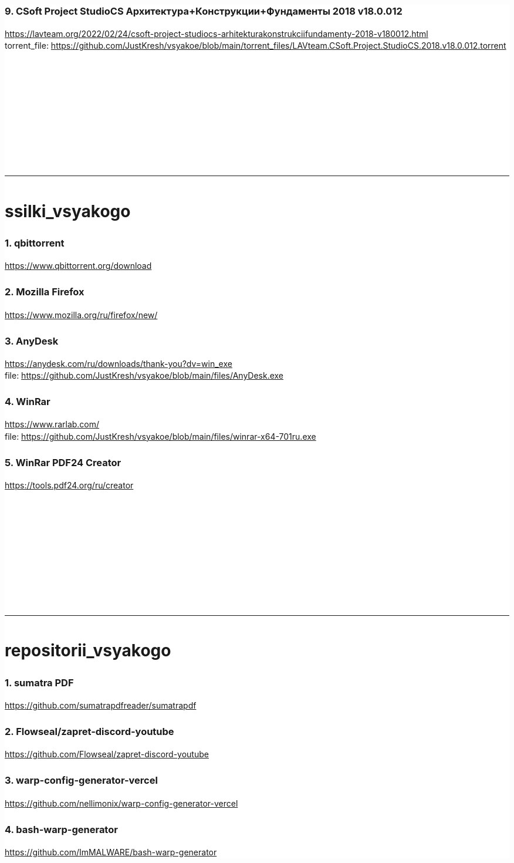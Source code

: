 ### 9. CSoft Project StudioCS Архитектура+Конструкции+Фундаменты 2018 v18.0.012
https://lavteam.org/2022/02/24/csoft-project-studiocs-arhitekturakonstrukciifundamenty-2018-v180012.html <br/>
torrent_file: https://github.com/JustKresh/vsyakoe/blob/main/torrent_files/LAVteam.CSoft.Project.StudioCS.2018.v18.0.012.torrent








 <br/> <br/> <br/> <br/> <br/> <br/> <br/> <br/> <br/>
***
# ssilki_vsyakogo
### 1. qbittorrent
https://www.qbittorrent.org/download

### 2. Mozilla Firefox
https://www.mozilla.org/ru/firefox/new/

### 3. AnyDesk
https://anydesk.com/ru/downloads/thank-you?dv=win_exe <br/>
file: https://github.com/JustKresh/vsyakoe/blob/main/files/AnyDesk.exe

### 4. WinRar
https://www.rarlab.com/ <br/>
file: https://github.com/JustKresh/vsyakoe/blob/main/files/winrar-x64-701ru.exe

### 5. WinRar PDF24 Creator
https://tools.pdf24.org/ru/creator <br/>


 <br/> <br/> <br/> <br/> <br/> <br/> <br/> <br/> <br/>
***
# repositorii_vsyakogo
### 1. sumatra PDF
https://github.com/sumatrapdfreader/sumatrapdf

### 2. Flowseal/zapret-discord-youtube
https://github.com/Flowseal/zapret-discord-youtube

### 3. warp-config-generator-vercel
https://github.com/nellimonix/warp-config-generator-vercel

### 4. bash-warp-generator
https://github.com/ImMALWARE/bash-warp-generator
